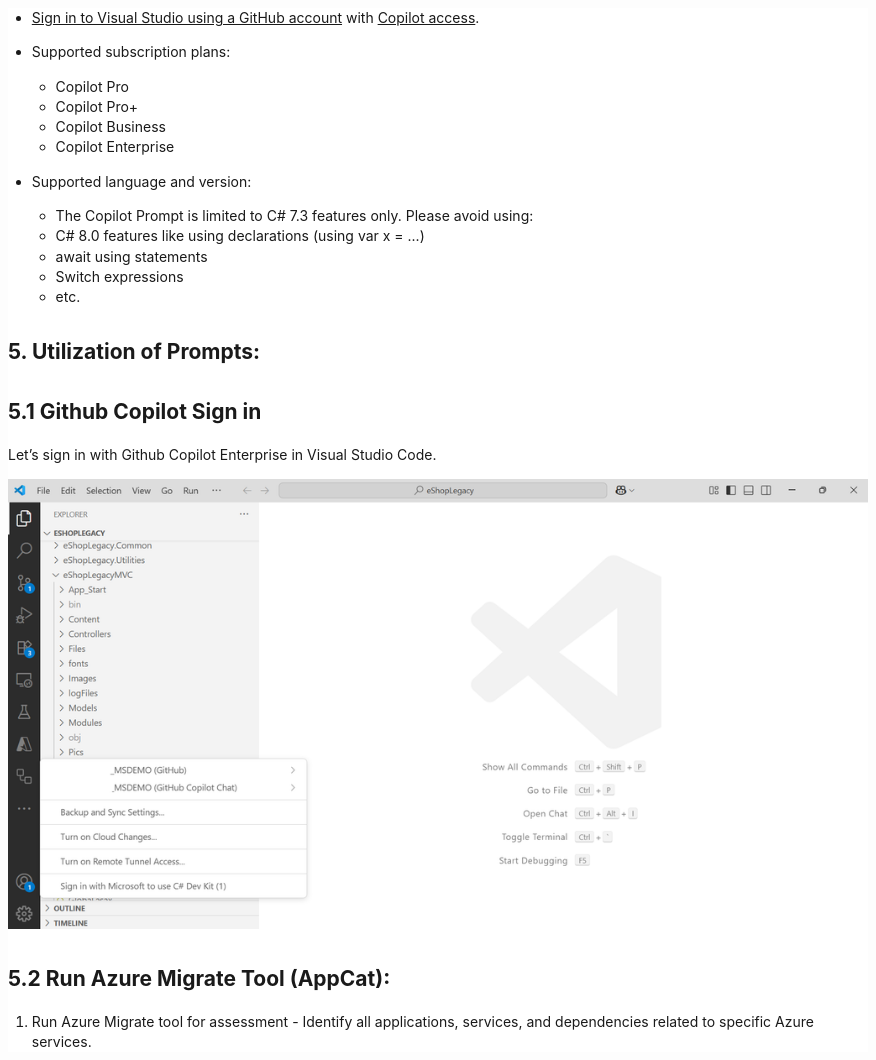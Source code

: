 - [Sign in to Visual Studio using a GitHub account](https://learn.microsoft.com/en-us/visualstudio/ide/work-with-github-accounts) with [Copilot access](https://docs.github.com/copilot/about-github-copilot/what-is-github-copilot#getting-access-to-copilot).

- Supported subscription plans:
  - Copilot Pro
  - Copilot Pro+
  - Copilot Business
  - Copilot Enterprise
- Supported language and version:
  - The Copilot Prompt is limited to C# 7.3 features only. Please avoid using:
  - C# 8.0 features like using declarations (using var x = ...)
  - await using statements
  - Switch expressions
  - etc.


## 5. Utilization of Prompts:

## 5.1 Github Copilot Sign in

Let’s sign in with Github Copilot Enterprise in Visual Studio Code.

![Enterprise Signin](./images/signin.png)

## 5.2 Run Azure Migrate Tool (AppCat):

1. Run Azure Migrate tool for assessment - Identify all applications, services, and dependencies related to specific Azure services.
